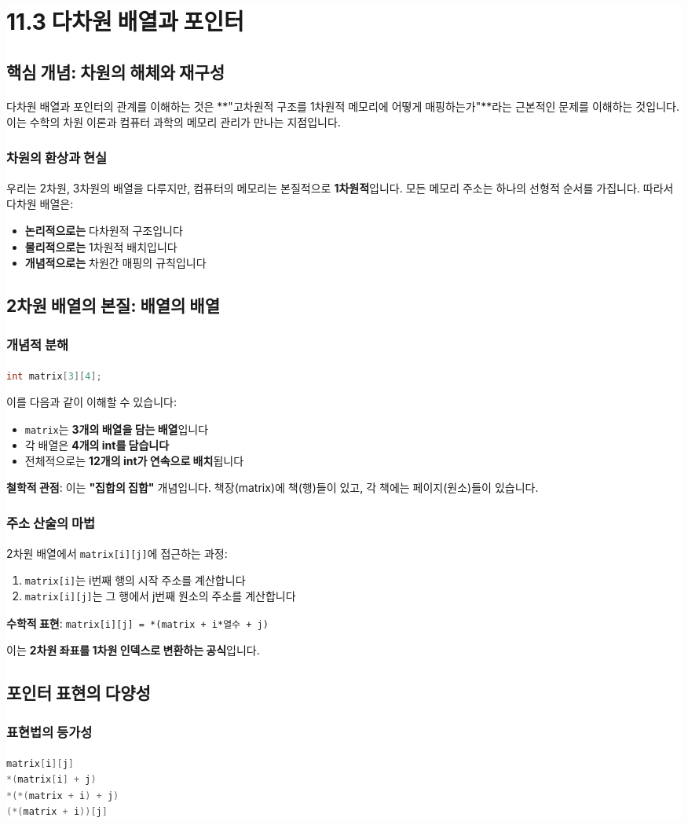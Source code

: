 # 11.3 다차원 배열과 포인터

## 핵심 개념: 차원의 해체와 재구성

다차원 배열과 포인터의 관계를 이해하는 것은 **"고차원적 구조를 1차원적 메모리에 어떻게 매핑하는가"**라는 근본적인 문제를 이해하는 것입니다. 이는 수학의 차원 이론과 컴퓨터 과학의 메모리 관리가 만나는 지점입니다.

### 차원의 환상과 현실

우리는 2차원, 3차원의 배열을 다루지만, 컴퓨터의 메모리는 본질적으로 **1차원적**입니다. 모든 메모리 주소는 하나의 선형적 순서를 가집니다. 따라서 다차원 배열은:

- **논리적으로는** 다차원적 구조입니다
- **물리적으로는** 1차원적 배치입니다
- **개념적으로는** 차원간 매핑의 규칙입니다

## 2차원 배열의 본질: 배열의 배열

### 개념적 분해

```c
int matrix[3][4];
```

이를 다음과 같이 이해할 수 있습니다:

- `matrix`는 **3개의 배열을 담는 배열**입니다
- 각 배열은 **4개의 int를 담습니다**
- 전체적으로는 **12개의 int가 연속으로 배치**됩니다

**철학적 관점**: 이는 **"집합의 집합"** 개념입니다. 책장(matrix)에 책(행)들이 있고, 각 책에는 페이지(원소)들이 있습니다.

### 주소 산술의 마법

2차원 배열에서 `matrix[i][j]`에 접근하는 과정:

1. `matrix[i]`는 i번째 행의 시작 주소를 계산합니다
2. `matrix[i][j]`는 그 행에서 j번째 원소의 주소를 계산합니다

**수학적 표현**: `matrix[i][j] = *(matrix + i*열수 + j)`

이는 **2차원 좌표를 1차원 인덱스로 변환하는 공식**입니다.

## 포인터 표현의 다양성

### 표현법의 등가성

```c
matrix[i][j]
*(matrix[i] + j)
*(*(matrix + i) + j)
(*(matrix + i))[j]
```
